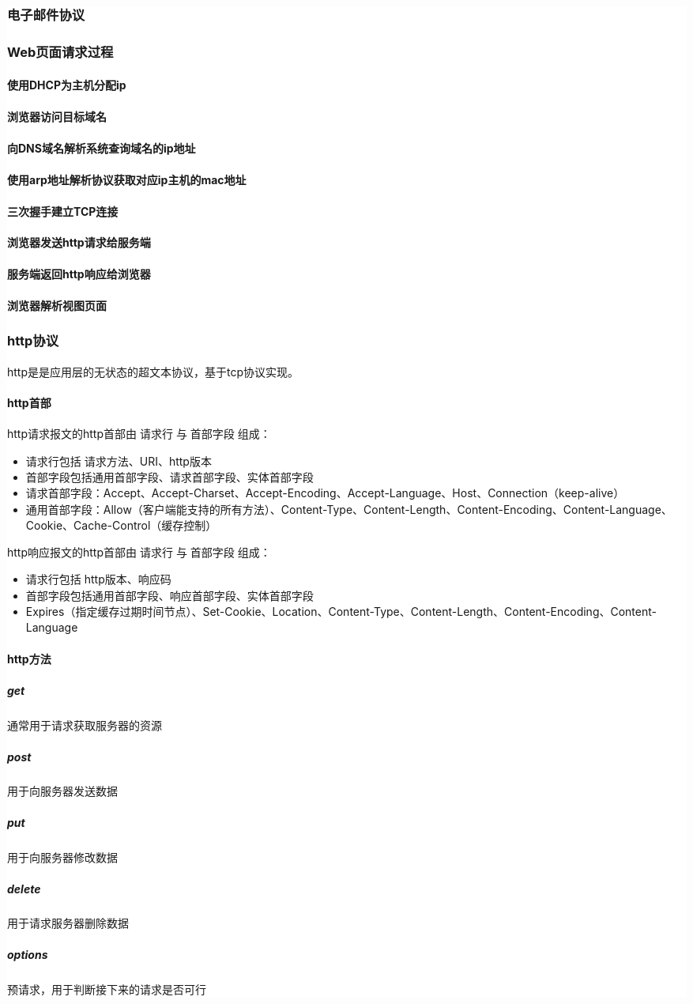 
### 电子邮件协议

### Web页面请求过程

#### 使用DHCP为主机分配ip

#### 浏览器访问目标域名

#### 向DNS域名解析系统查询域名的ip地址

#### 使用arp地址解析协议获取对应ip主机的mac地址

#### 三次握手建立TCP连接

#### 浏览器发送http请求给服务端

#### 服务端返回http响应给浏览器

#### 浏览器解析视图页面

### http协议
http是是应用层的无状态的超文本协议，基于tcp协议实现。

#### http首部

http请求报文的http首部由 请求行 与 首部字段 组成：
- 请求行包括 请求方法、URI、http版本
- 首部字段包括通用首部字段、请求首部字段、实体首部字段
- 请求首部字段：Accept、Accept-Charset、Accept-Encoding、Accept-Language、Host、Connection（keep-alive）
- 通用首部字段：Allow（客户端能支持的所有方法）、Content-Type、Content-Length、Content-Encoding、Content-Language、Cookie、Cache-Control（缓存控制）

http响应报文的http首部由 请求行 与 首部字段 组成：
- 请求行包括 http版本、响应码
- 首部字段包括通用首部字段、响应首部字段、实体首部字段
- Expires（指定缓存过期时间节点）、Set-Cookie、Location、Content-Type、Content-Length、Content-Encoding、Content-Language

#### http方法
##### get 
通常用于请求获取服务器的资源
##### post
用于向服务器发送数据
##### put
用于向服务器修改数据
##### delete
用于请求服务器删除数据
##### options
预请求，用于判断接下来的请求是否可行
